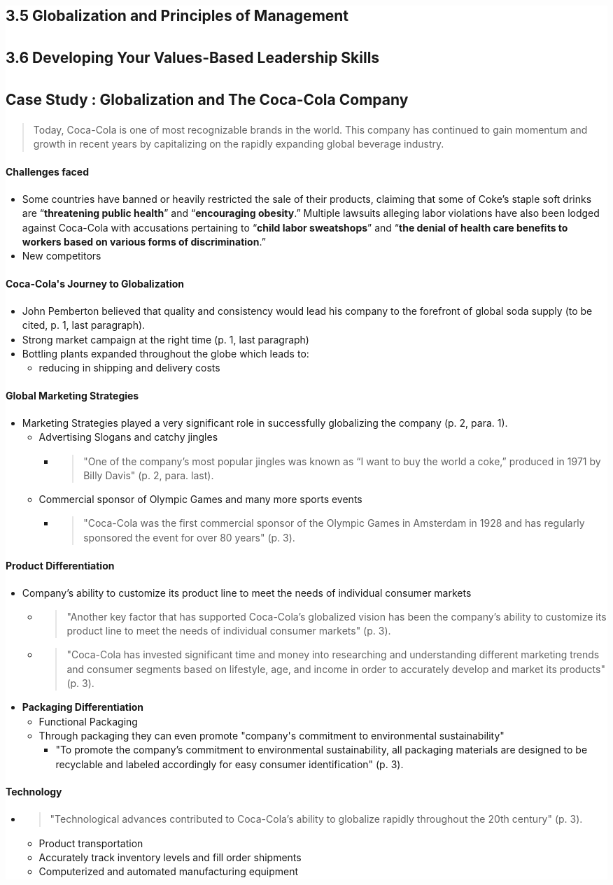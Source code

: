 
## 3.5 Globalization and Principles of Management


## 3.6 Developing Your Values-Based Leadership Skills





## Case Study : Globalization and The Coca-Cola Company
> Today, Coca-Cola is one of most recognizable brands in the world. This company has continued to gain momentum and growth in recent years by capitalizing on the rapidly expanding global beverage industry.

#### Challenges faced
- Some countries have banned or heavily restricted the sale of their products, claiming that some of Coke’s staple soft drinks are “**threatening public health**” and “**encouraging obesity**.” Multiple lawsuits alleging labor violations have also been lodged against Coca-Cola with accusations pertaining to “**child labor sweatshops**” and “**the denial of health care benefits to workers based on various forms of discrimination**.”
- New competitors 

#### Coca-Cola's Journey to Globalization
- John Pemberton believed that quality and consistency would lead his company to  the forefront of global soda supply (to be cited, p. 1, last paragraph).
- Strong market campaign at the right time (p. 1, last paragraph)
- Bottling plants expanded throughout the globe which leads to:
	- reducing in shipping and delivery costs


#### Global Marketing Strategies
- Marketing Strategies played a very significant role in successfully globalizing the company (p. 2, para. 1).
	- Advertising Slogans and catchy jingles 
		- > "One of the company’s most popular jingles was known as “I want to buy the world a coke,” produced in 1971 by Billy Davis" (p. 2, para. last).
	- Commercial sponsor of Olympic Games and many more sports events
		- > "Coca-Cola was the first commercial sponsor of the Olympic Games in Amsterdam in 1928 and has regularly sponsored the event for over 80 years" (p. 3).
		

#### Product Differentiation 
- Company’s ability to customize its product line to meet the needs of individual consumer markets 
	- > "Another key factor that has supported Coca-Cola’s globalized vision has been the company’s ability to customize its product line to meet the needs of individual consumer markets" (p. 3).
	- > "Coca-Cola has invested significant time and money into researching and understanding different marketing trends and consumer segments based on lifestyle, age, and income in order to accurately develop and market its products" (p. 3).
- **Packaging Differentiation**
	- Functional Packaging 
	- Through packaging they can even promote "company's commitment to environmental sustainability"
		- "To promote the company’s commitment to environmental sustainability, all  packaging materials are designed to be recyclable and labeled accordingly for easy consumer identification" (p. 3).

#### Technology 
- > "Technological advances contributed to Coca-Cola’s ability to globalize rapidly throughout the 20th century" (p. 3).
	- Product transportation
	- Accurately track inventory levels and fill order shipments 
	- Computerized and automated manufacturing equipment 